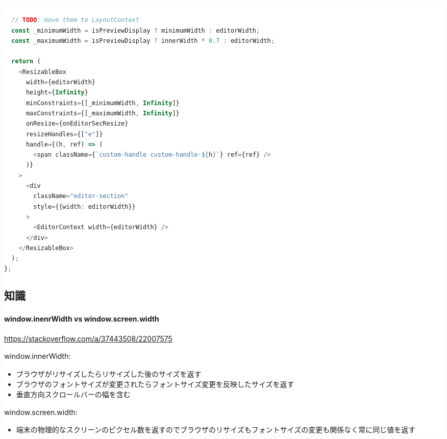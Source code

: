 ```TypeScript

  // TODO: move them to LayoutContext
  const _minimumWidth = isPreviewDisplay ? minimumWidth : editorWidth;
  const _maximumWidth = isPreviewDisplay ? innerWidth * 0.7 : editorWidth;

  return (
    <ResizableBox
      width={editorWidth}
      height={Infinity}
      minConstraints={[_minimumWidth, Infinity]}
      maxConstraints={[_maximumWidth, Infinity]}
      onResize={onEditorSecResize}
      resizeHandles={["e"]}
      handle={(h, ref) => (
        <span className={`custom-handle custom-handle-${h}`} ref={ref} />
      )}
    >
      <div
        className="editor-section"
        style={{width: editorWidth}}
      >
        <EditorContext width={editorWidth} />
      </div>
    </ResizableBox>
  );
};
```

## 知識

#### window.inenrWidth vs window.screen.width

https://stackoverflow.com/a/37443508/22007575

window.innerWidth:

-   ブラウザがリサイズしたらリサイズした後のサイズを返す
-   ブラウザのフォントサイズが変更されたらフォントサイズ変更を反映したサイズを返す
-   垂直方向スクロールバーの幅を含む

window.screen.width:

-   端末の物理的なスクリーンのピクセル数を返すのでブラウザのリサイズもフォントサイズの変更も関係なく常に同じ値を返す


  [Types.DisablePointerEventsOnIframe]: {};
  [Types.EnablePointerEventsOnIframe]: {};
  [Types.ChangeContext]: {
  [Types.TogglePreview]: {};
  [Types.UpdateEditorWidth]: {
  [Types.UpdatePaneWidth]: {